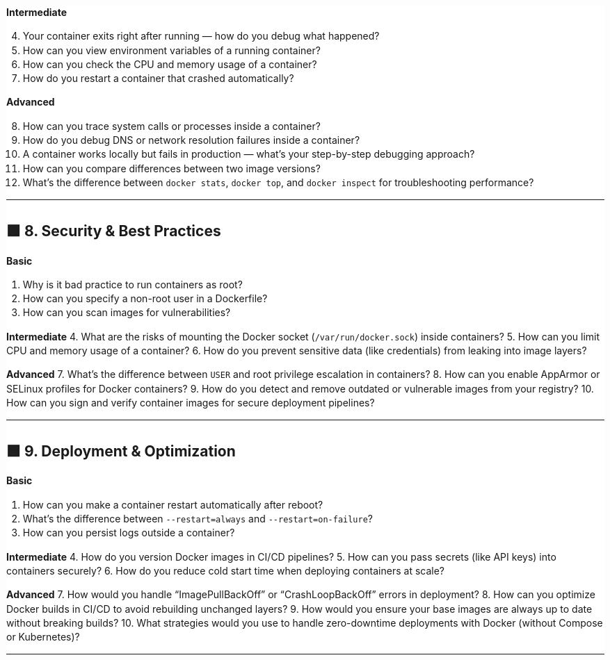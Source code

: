 **Intermediate**

4. Your container exits right after running — how do you debug what happened?
5. How can you view environment variables of a running container?
6. How can you check the CPU and memory usage of a container?
7. How do you restart a container that crashed automatically?

**Advanced**

8. How can you trace system calls or processes inside a container?
9. How do you debug DNS or network resolution failures inside a container?
10. A container works locally but fails in production — what’s your step-by-step debugging approach?
11. How can you compare differences between two image versions?
12. What’s the difference between `docker stats`, `docker top`, and `docker inspect` for troubleshooting performance?

---

## 🟩 **8. Security & Best Practices**

**Basic**

1. Why is it bad practice to run containers as root?
2. How can you specify a non-root user in a Dockerfile?
3. How can you scan images for vulnerabilities?

**Intermediate**
4. What are the risks of mounting the Docker socket (`/var/run/docker.sock`) inside containers?
5. How can you limit CPU and memory usage of a container?
6. How do you prevent sensitive data (like credentials) from leaking into image layers?

**Advanced**
7. What’s the difference between `USER` and root privilege escalation in containers?
8. How can you enable AppArmor or SELinux profiles for Docker containers?
9. How do you detect and remove outdated or vulnerable images from your registry?
10. How can you sign and verify container images for secure deployment pipelines?

---

## 🟩 **9. Deployment & Optimization**

**Basic**

1. How can you make a container restart automatically after reboot?
2. What’s the difference between `--restart=always` and `--restart=on-failure`?
3. How can you persist logs outside a container?

**Intermediate**
4. How do you version Docker images in CI/CD pipelines?
5. How can you pass secrets (like API keys) into containers securely?
6. How do you reduce cold start time when deploying containers at scale?

**Advanced**
7. How would you handle “ImagePullBackOff” or “CrashLoopBackOff” errors in deployment?
8. How can you optimize Docker builds in CI/CD to avoid rebuilding unchanged layers?
9. How would you ensure your base images are always up to date without breaking builds?
10. What strategies would you use to handle zero-downtime deployments with Docker (without Compose or Kubernetes)?

---